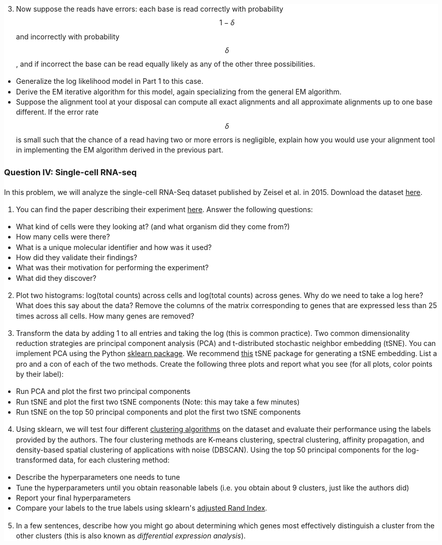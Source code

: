 3. Now suppose the reads have errors: each base is read correctly with probability $$1-\delta$$ and incorrectly with probability $$\delta$$, and if incorrect the base can be read equally likely as any of the other three possibilities.
- Generalize the log likelihood model in Part 1 to this case.
- Derive the EM iterative algorithm for this model, again specializing from the general EM algorithm.
- Suppose the alignment tool at your disposal can compute all exact alignments and all approximate alignments up to one base different. If the error rate $$\delta$$ is small such that the chance of a read having two or more errors is negligible, explain how you would use your alignment tool in implementing the EM algorithm derived in the previous part.

### Question IV: Single-cell RNA-seq

In this problem, we will analyze the single-cell RNA-Seq dataset published by Zeisel et al. in 2015. Download the dataset [here](/Win2018/assets/assignment3/Zeisel_data.zip).

1. You can find the paper describing their experiment [here](http://science.sciencemag.org/content/347/6226/1138). Answer the following questions:
- What kind of cells were they looking at? (and what organism did they come from?)
- How many cells were there?
- What is a unique molecular identifier and how was it used?
- How did they validate their findings?
- What was their motivation for performing the experiment?
- What did they discover?

2. Plot two histograms: log(total counts) across cells and log(total counts) across genes. Why do we need to take a log here? What does this say about the data? Remove the columns of the matrix corresponding to genes that are expressed less than 25 times across all cells. How many genes are removed?

3. Transform the data by adding 1 to all entries and taking the log (this is common practice). Two common dimensionality reduction strategies are principal component analysis (PCA) and t-distributed stochastic neighbor embedding (tSNE). You can implement PCA using the Python [sklearn package](http://scikit-learn.org/stable/modules/generated/sklearn.decomposition.PCA.html). We recommend [this](https://github.com/danielfrg/tsne) tSNE package for generating a tSNE embedding. List a pro and a con of each of the two methods. Create the following three plots and report what you see (for all plots, color points by their label):
- Run PCA and plot the first two principal components
- Run tSNE and plot the first two tSNE components (Note: this may take a few minutes)
- Run tSNE on the top 50 principal components and plot the first two tSNE components

4. Using sklearn, we will test four different [clustering algorithms](http://scikit-learn.org/stable/modules/clustering.html) on the dataset and evaluate their performance using the labels provided by the authors. The four clustering methods are K-means clustering, spectral clustering, affinity propagation, and density-based spatial clustering of applications with noise (DBSCAN). Using the top 50 principal components for the log-transformed data, for each clustering method:
- Describe the hyperparameters one needs to tune
- Tune the hyperparameters until you obtain reasonable labels (i.e. you obtain about 9 clusters, just like the authors did)
- Report your final hyperparameters
- Compare your labels to the true labels using sklearn's [adjusted Rand Index](http://scikit-learn.org/stable/modules/generated/sklearn.metrics.adjusted_rand_score.html).

5. In a few sentences, describe how you might go about determining which genes most effectively distinguish a cluster from the other clusters (this is also known as _differential expression analysis_).
